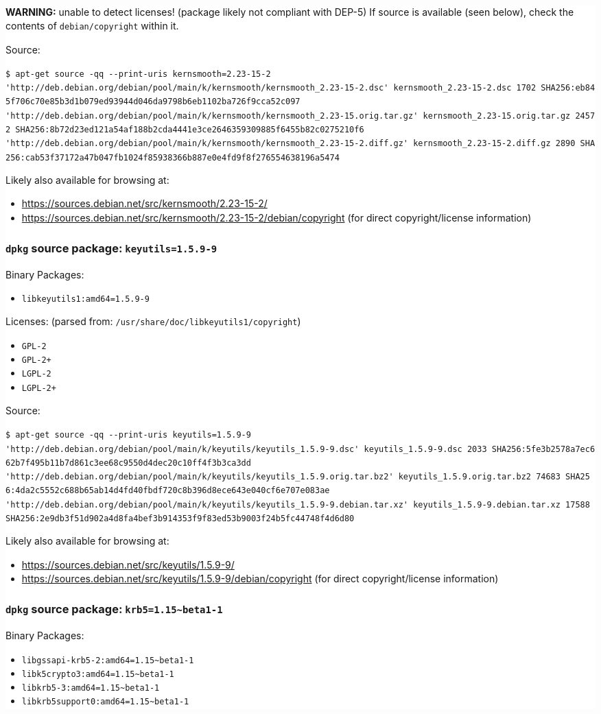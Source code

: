 **WARNING:** unable to detect licenses! (package likely not compliant with DEP-5)
  If source is available (seen below), check the contents of `debian/copyright` within it.


Source:

```console
$ apt-get source -qq --print-uris kernsmooth=2.23-15-2
'http://deb.debian.org/debian/pool/main/k/kernsmooth/kernsmooth_2.23-15-2.dsc' kernsmooth_2.23-15-2.dsc 1702 SHA256:eb845f706c70e85b3d1b079ed93944d046da9798b6eb1102ba726f9cca52c097
'http://deb.debian.org/debian/pool/main/k/kernsmooth/kernsmooth_2.23-15.orig.tar.gz' kernsmooth_2.23-15.orig.tar.gz 24572 SHA256:8b72d23ed121a54af188b2cda4441e3ce2646359309885f6455b82c0275210f6
'http://deb.debian.org/debian/pool/main/k/kernsmooth/kernsmooth_2.23-15-2.diff.gz' kernsmooth_2.23-15-2.diff.gz 2890 SHA256:cab53f37172a47b047fb1024f85938366b887e0e4fd9f8f276554638196a5474
```

Likely also available for browsing at:

- https://sources.debian.net/src/kernsmooth/2.23-15-2/
- https://sources.debian.net/src/kernsmooth/2.23-15-2/debian/copyright (for direct copyright/license information)

### `dpkg` source package: `keyutils=1.5.9-9`

Binary Packages:

- `libkeyutils1:amd64=1.5.9-9`

Licenses: (parsed from: `/usr/share/doc/libkeyutils1/copyright`)

- `GPL-2`
- `GPL-2+`
- `LGPL-2`
- `LGPL-2+`

Source:

```console
$ apt-get source -qq --print-uris keyutils=1.5.9-9
'http://deb.debian.org/debian/pool/main/k/keyutils/keyutils_1.5.9-9.dsc' keyutils_1.5.9-9.dsc 2033 SHA256:5fe3b2578a7ec662b7f495b11b7d861c3ee68c9550d4dec20c10ff4f3b3ca3dd
'http://deb.debian.org/debian/pool/main/k/keyutils/keyutils_1.5.9.orig.tar.bz2' keyutils_1.5.9.orig.tar.bz2 74683 SHA256:4da2c5552c688b65ab14d4fd40fbdf720c8b396d8ece643e040cf6e707e083ae
'http://deb.debian.org/debian/pool/main/k/keyutils/keyutils_1.5.9-9.debian.tar.xz' keyutils_1.5.9-9.debian.tar.xz 17588 SHA256:2e9db3f51d902a4d8fa4bef3b914353f9f83ed53b9003f24b5fc44748f4d6d80
```

Likely also available for browsing at:

- https://sources.debian.net/src/keyutils/1.5.9-9/
- https://sources.debian.net/src/keyutils/1.5.9-9/debian/copyright (for direct copyright/license information)

### `dpkg` source package: `krb5=1.15~beta1-1`

Binary Packages:

- `libgssapi-krb5-2:amd64=1.15~beta1-1`
- `libk5crypto3:amd64=1.15~beta1-1`
- `libkrb5-3:amd64=1.15~beta1-1`
- `libkrb5support0:amd64=1.15~beta1-1`
